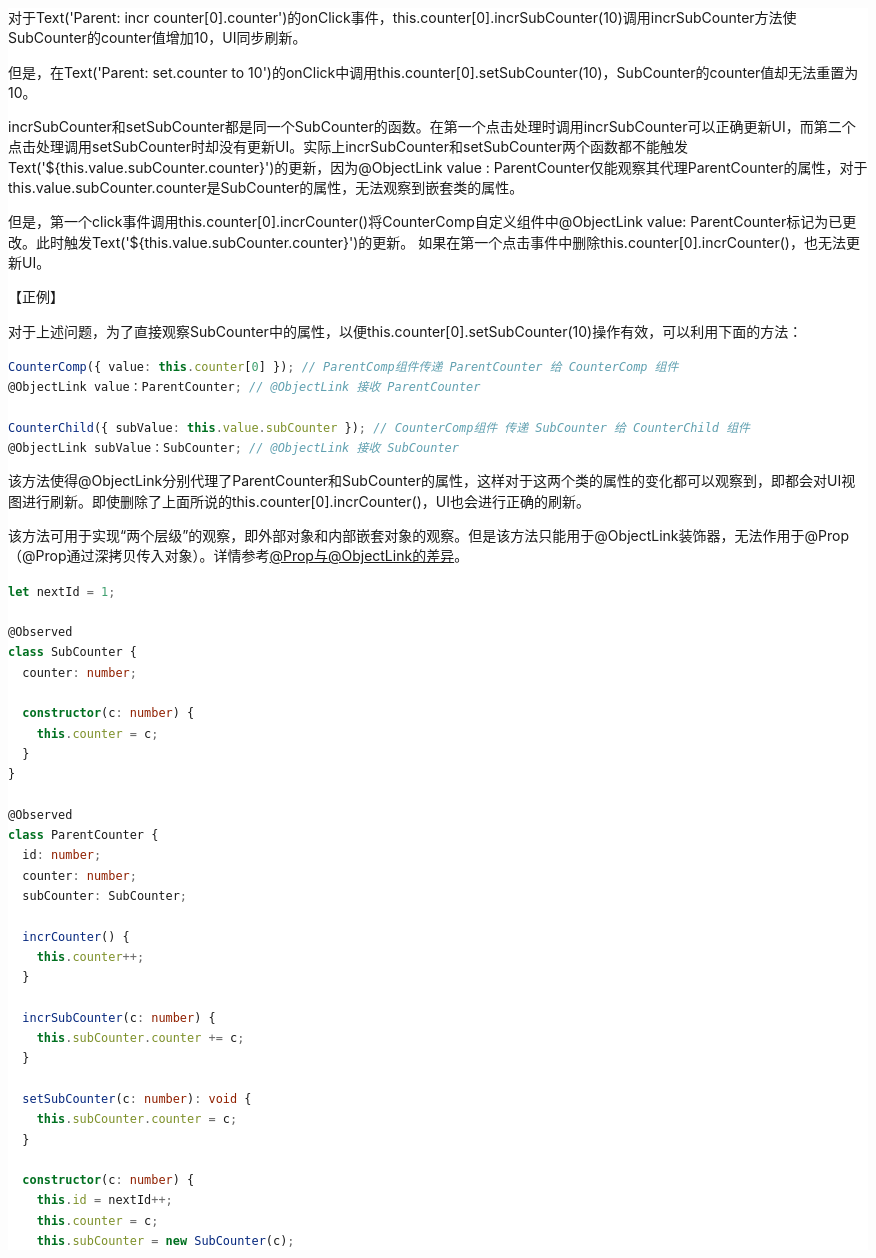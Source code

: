 对于Text('Parent: incr counter[0].counter')的onClick事件，this.counter[0].incrSubCounter(10)调用incrSubCounter方法使SubCounter的counter值增加10，UI同步刷新。

但是，在Text('Parent: set.counter to 10')的onClick中调用this.counter[0].setSubCounter(10)，SubCounter的counter值却无法重置为10。

incrSubCounter和setSubCounter都是同一个SubCounter的函数。在第一个点击处理时调用incrSubCounter可以正确更新UI，而第二个点击处理调用setSubCounter时却没有更新UI。实际上incrSubCounter和setSubCounter两个函数都不能触发Text('${this.value.subCounter.counter}')的更新，因为\@ObjectLink value : ParentCounter仅能观察其代理ParentCounter的属性，对于this.value.subCounter.counter是SubCounter的属性，无法观察到嵌套类的属性。

但是，第一个click事件调用this.counter[0].incrCounter()将CounterComp自定义组件中\@ObjectLink value: ParentCounter标记为已更改。此时触发Text('${this.value.subCounter.counter}')的更新。 如果在第一个点击事件中删除this.counter[0].incrCounter()，也无法更新UI。

【正例】

对于上述问题，为了直接观察SubCounter中的属性，以便this.counter[0].setSubCounter(10)操作有效，可以利用下面的方法：


```ts
CounterComp({ value: this.counter[0] }); // ParentComp组件传递 ParentCounter 给 CounterComp 组件
@ObjectLink value：ParentCounter; // @ObjectLink 接收 ParentCounter

CounterChild({ subValue: this.value.subCounter }); // CounterComp组件 传递 SubCounter 给 CounterChild 组件
@ObjectLink subValue：SubCounter; // @ObjectLink 接收 SubCounter
```

该方法使得\@ObjectLink分别代理了ParentCounter和SubCounter的属性，这样对于这两个类的属性的变化都可以观察到，即都会对UI视图进行刷新。即使删除了上面所说的this.counter[0].incrCounter()，UI也会进行正确的刷新。

该方法可用于实现“两个层级”的观察，即外部对象和内部嵌套对象的观察。但是该方法只能用于\@ObjectLink装饰器，无法作用于\@Prop（\@Prop通过深拷贝传入对象）。详情参考[@Prop与@ObjectLink的差异](#prop与objectlink的差异)。


```ts
let nextId = 1;

@Observed
class SubCounter {
  counter: number;

  constructor(c: number) {
    this.counter = c;
  }
}

@Observed
class ParentCounter {
  id: number;
  counter: number;
  subCounter: SubCounter;

  incrCounter() {
    this.counter++;
  }

  incrSubCounter(c: number) {
    this.subCounter.counter += c;
  }

  setSubCounter(c: number): void {
    this.subCounter.counter = c;
  }

  constructor(c: number) {
    this.id = nextId++;
    this.counter = c;
    this.subCounter = new SubCounter(c);
```